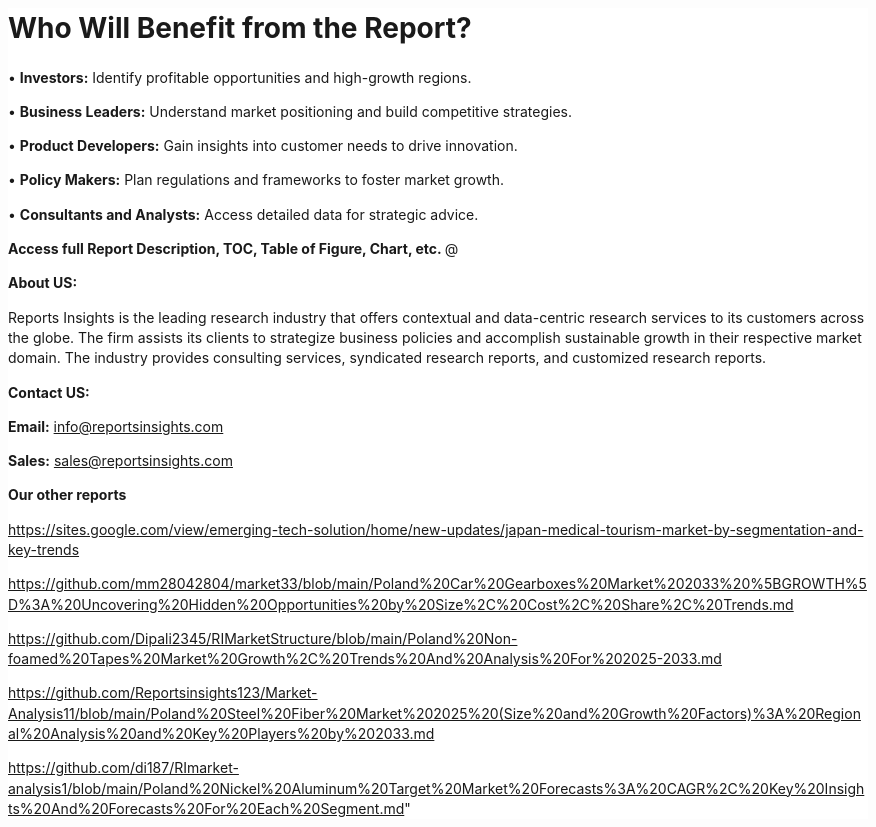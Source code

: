 # <strong>Who Will Benefit from the Report?</strong>

• <strong>Investors:</strong> Identify profitable opportunities and high-growth regions.

• <strong>Business Leaders:</strong> Understand market positioning and build competitive strategies.

• <strong>Product Developers:</strong> Gain insights into customer needs to drive innovation.

• <strong>Policy Makers:</strong> Plan regulations and frameworks to foster market growth.

• <strong>Consultants and Analysts:</strong> Access detailed data for strategic advice.
</ul>
<strong>Access full Report Description, TOC, Table of Figure, Chart, etc. </strong>@  <a href= style=color:#0000ff;></a></font>

<strong><strong>About US</strong>:</strong>

Reports Insights is the leading research industry that offers contextual and data-centric research services to its customers across the globe. The firm assists its clients to strategize business policies and accomplish sustainable growth in their respective market domain. The industry provides consulting services, syndicated research reports, and customized research reports.

<strong>Contact US:</strong>

<p class=""""><b>Email:</b> <a href=mailto:info@reportsinsights.com>info@reportsinsights.com</a></p>
<p class=""""><b>Sales:</b> <a href=mailto:sales@reportsinsights.com>sales@reportsinsights.com</a></p>

<strong>Our other reports</strong>

<a href=https://sites.google.com/view/emerging-tech-solution/home/new-updates/japan-medical-tourism-market-by-segmentation-and-key-trends>https://sites.google.com/view/emerging-tech-solution/home/new-updates/japan-medical-tourism-market-by-segmentation-and-key-trends</a>

<a href=https://github.com/mm28042804/market33/blob/main/Poland%20Car%20Gearboxes%20Market%202033%20%5BGROWTH%5D%3A%20Uncovering%20Hidden%20Opportunities%20by%20Size%2C%20Cost%2C%20Share%2C%20Trends.md>https://github.com/mm28042804/market33/blob/main/Poland%20Car%20Gearboxes%20Market%202033%20%5BGROWTH%5D%3A%20Uncovering%20Hidden%20Opportunities%20by%20Size%2C%20Cost%2C%20Share%2C%20Trends.md</a>

<a href=https://github.com/Dipali2345/RIMarketStructure/blob/main/Poland%20Non-foamed%20Tapes%20Market%20Growth%2C%20Trends%20And%20Analysis%20For%202025-2033.md>https://github.com/Dipali2345/RIMarketStructure/blob/main/Poland%20Non-foamed%20Tapes%20Market%20Growth%2C%20Trends%20And%20Analysis%20For%202025-2033.md</a>

<a href=https://github.com/Reportsinsights123/Market-Analysis11/blob/main/Poland%20Steel%20Fiber%20Market%202025%20(Size%20and%20Growth%20Factors)%3A%20Regional%20Analysis%20and%20Key%20Players%20by%202033.md>https://github.com/Reportsinsights123/Market-Analysis11/blob/main/Poland%20Steel%20Fiber%20Market%202025%20(Size%20and%20Growth%20Factors)%3A%20Regional%20Analysis%20and%20Key%20Players%20by%202033.md</a>

<a href=https://github.com/di187/RImarket-analysis1/blob/main/Poland%20Nickel%20Aluminum%20Target%20Market%20Forecasts%3A%20CAGR%2C%20Key%20Insights%20And%20Forecasts%20For%20Each%20Segment.md>https://github.com/di187/RImarket-analysis1/blob/main/Poland%20Nickel%20Aluminum%20Target%20Market%20Forecasts%3A%20CAGR%2C%20Key%20Insights%20And%20Forecasts%20For%20Each%20Segment.md</a>"
